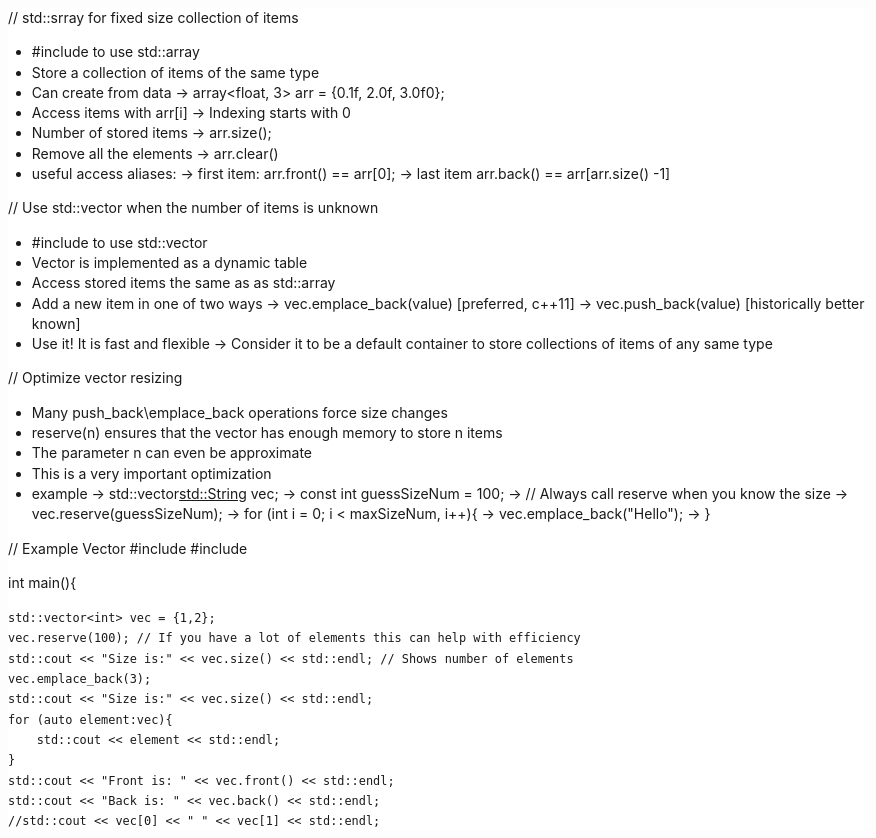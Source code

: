 // std::srray for fixed size collection of items
- #include <array> to use std::array
- Store a collection of items of the same type
- Can create from data
   → array<float, 3> arr = {0.1f, 2.0f, 3.0f0};
- Access items with arr[i]
   → Indexing starts with 0
- Number of stored items
   → arr.size();
- Remove all the elements
   → arr.clear()
- useful access aliases:
   → first item: arr.front() == arr[0];
   → last item arr.back() == arr[arr.size() -1]

// Use std::vector when the number of items is unknown
- #include <vector> to use std::vector
- Vector is implemented as a dynamic table
- Access stored items the same as as std::array
- Add a new item in one of two ways
   → vec.emplace_back(value) [preferred, c++11]
   → vec.push_back(value) [historically better known]
- Use it! It is fast and flexible
   → Consider it to be a default container to store collections of items of any same type

// Optimize vector resizing
- Many push_back\emplace_back operations force size changes
- reserve(n) ensures that the vector has enough memory to store n items
- The parameter n can even be approximate
- This is a very important optimization
- example
   → std::vector<std::String> vec;
   → const int guessSizeNum = 100;
   → // Always call reserve when you know the size
   → vec.reserve(guessSizeNum);
   → for (int i = 0; i < maxSizeNum, i++){
   →     vec.emplace_back("Hello");
   → }

// Example Vector
#include <vector>
#include <iostream>

int main(){

    std::vector<int> vec = {1,2};
    vec.reserve(100); // If you have a lot of elements this can help with efficiency
    std::cout << "Size is:" << vec.size() << std::endl; // Shows number of elements
    vec.emplace_back(3);
    std::cout << "Size is:" << vec.size() << std::endl;
    for (auto element:vec){
        std::cout << element << std::endl;
    }
    std::cout << "Front is: " << vec.front() << std::endl;
    std::cout << "Back is: " << vec.back() << std::endl;
    //std::cout << vec[0] << " " << vec[1] << std::endl;
    